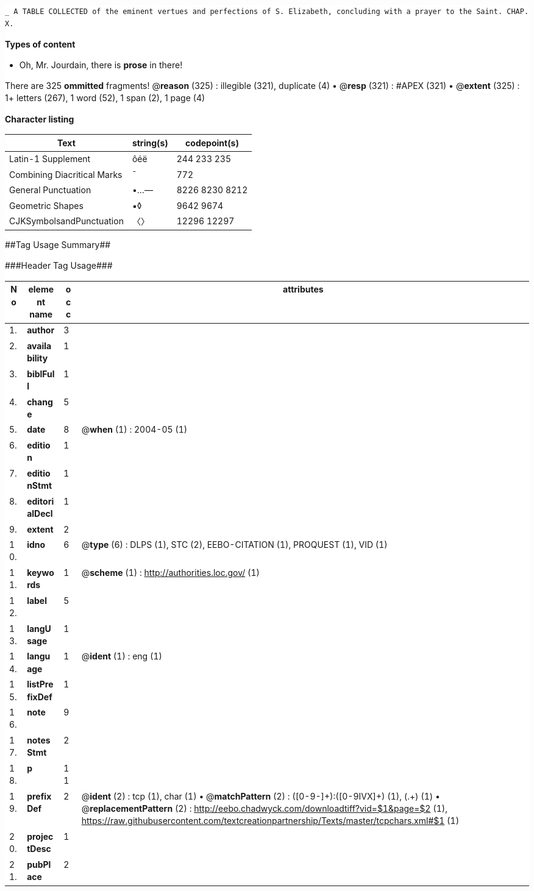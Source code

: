     _ A TABLE COLLECTED of the eminent vertues and perfections of S. Elizabeth, concluding with a prayer to the Saint. CHAP. X.

**Types of content**

  * Oh, Mr. Jourdain, there is **prose** in there!

There are 325 **ommitted** fragments! 
 @__reason__ (325) : illegible (321), duplicate (4)  •  @__resp__ (321) : #APEX (321)  •  @__extent__ (325) : 1+ letters (267), 1 word (52), 1 span (2), 1 page (4)

**Character listing**


|Text|string(s)|codepoint(s)|
|---|---|---|
|Latin-1 Supplement|ôéë|244 233 235|
|Combining             Diacritical Marks|̄|772|
|General Punctuation|•…—|8226 8230 8212|
|Geometric Shapes|▪◊|9642 9674|
|CJKSymbolsandPunctuation|〈〉|12296 12297|

##Tag Usage Summary##

###Header Tag Usage###

|No|element name|occ|attributes|
|---|---|---|---|
|1.|__author__|3||
|2.|__availability__|1||
|3.|__biblFull__|1||
|4.|__change__|5||
|5.|__date__|8| @__when__ (1) : 2004-05 (1)|
|6.|__edition__|1||
|7.|__editionStmt__|1||
|8.|__editorialDecl__|1||
|9.|__extent__|2||
|10.|__idno__|6| @__type__ (6) : DLPS (1), STC (2), EEBO-CITATION (1), PROQUEST (1), VID (1)|
|11.|__keywords__|1| @__scheme__ (1) : http://authorities.loc.gov/ (1)|
|12.|__label__|5||
|13.|__langUsage__|1||
|14.|__language__|1| @__ident__ (1) : eng (1)|
|15.|__listPrefixDef__|1||
|16.|__note__|9||
|17.|__notesStmt__|2||
|18.|__p__|11||
|19.|__prefixDef__|2| @__ident__ (2) : tcp (1), char (1)  •  @__matchPattern__ (2) : ([0-9\-]+):([0-9IVX]+) (1), (.+) (1)  •  @__replacementPattern__ (2) : http://eebo.chadwyck.com/downloadtiff?vid=$1&page=$2 (1), https://raw.githubusercontent.com/textcreationpartnership/Texts/master/tcpchars.xml#$1 (1)|
|20.|__projectDesc__|1||
|21.|__pubPlace__|2||